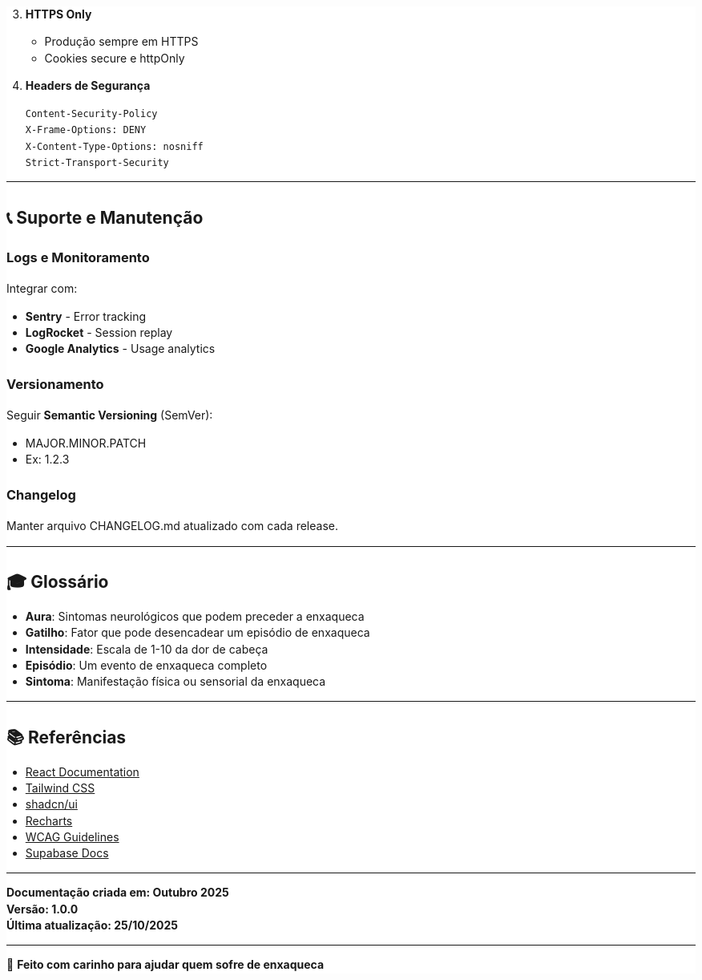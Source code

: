 3. **HTTPS Only**
   - Produção sempre em HTTPS
   - Cookies secure e httpOnly

4. **Headers de Segurança**
   ```
   Content-Security-Policy
   X-Frame-Options: DENY
   X-Content-Type-Options: nosniff
   Strict-Transport-Security
   ```

---

## 📞 Suporte e Manutenção

### Logs e Monitoramento

Integrar com:
- **Sentry** - Error tracking
- **LogRocket** - Session replay
- **Google Analytics** - Usage analytics

### Versionamento

Seguir **Semantic Versioning** (SemVer):
- MAJOR.MINOR.PATCH
- Ex: 1.2.3

### Changelog

Manter arquivo CHANGELOG.md atualizado com cada release.

---

## 🎓 Glossário

- **Aura**: Sintomas neurológicos que podem preceder a enxaqueca
- **Gatilho**: Fator que pode desencadear um episódio de enxaqueca
- **Intensidade**: Escala de 1-10 da dor de cabeça
- **Episódio**: Um evento de enxaqueca completo
- **Sintoma**: Manifestação física ou sensorial da enxaqueca

---

## 📚 Referências

- [React Documentation](https://react.dev)
- [Tailwind CSS](https://tailwindcss.com)
- [shadcn/ui](https://ui.shadcn.com)
- [Recharts](https://recharts.org)
- [WCAG Guidelines](https://www.w3.org/WAI/WCAG21/quickref/)
- [Supabase Docs](https://supabase.com/docs)

---

**Documentação criada em: Outubro 2025**  
**Versão: 1.0.0**  
**Última atualização: 25/10/2025**

---

💜 **Feito com carinho para ajudar quem sofre de enxaqueca**
